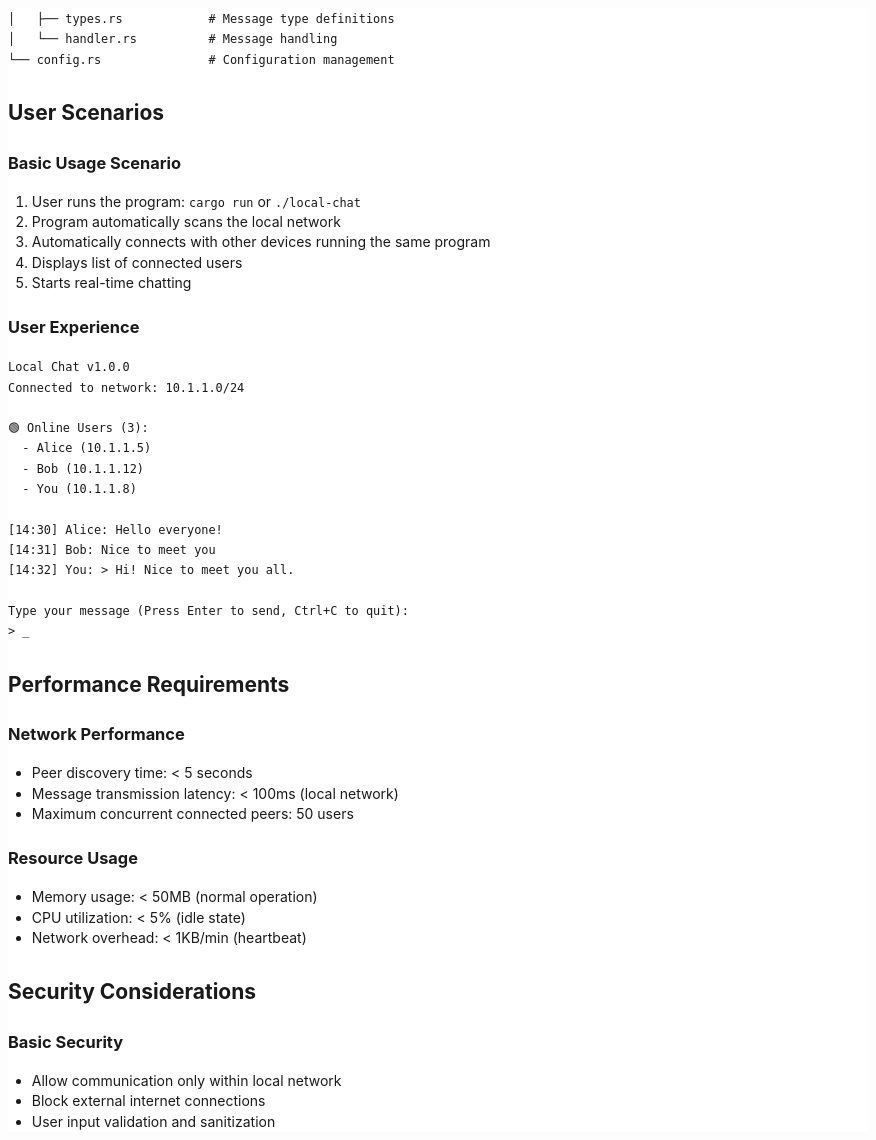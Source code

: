 ```
│   ├── types.rs            # Message type definitions
│   └── handler.rs          # Message handling
└── config.rs               # Configuration management
```

## User Scenarios

### Basic Usage Scenario
1. User runs the program: `cargo run` or `./local-chat`
2. Program automatically scans the local network
3. Automatically connects with other devices running the same program
4. Displays list of connected users
5. Starts real-time chatting

### User Experience
```
Local Chat v1.0.0
Connected to network: 10.1.1.0/24

🟢 Online Users (3):
  - Alice (10.1.1.5)
  - Bob (10.1.1.12)
  - You (10.1.1.8)

[14:30] Alice: Hello everyone!
[14:31] Bob: Nice to meet you
[14:32] You: > Hi! Nice to meet you all.

Type your message (Press Enter to send, Ctrl+C to quit):
> _
```

## Performance Requirements

### Network Performance
- Peer discovery time: < 5 seconds
- Message transmission latency: < 100ms (local network)
- Maximum concurrent connected peers: 50 users

### Resource Usage
- Memory usage: < 50MB (normal operation)
- CPU utilization: < 5% (idle state)
- Network overhead: < 1KB/min (heartbeat)

## Security Considerations

### Basic Security
- Allow communication only within local network
- Block external internet connections
- User input validation and sanitization
